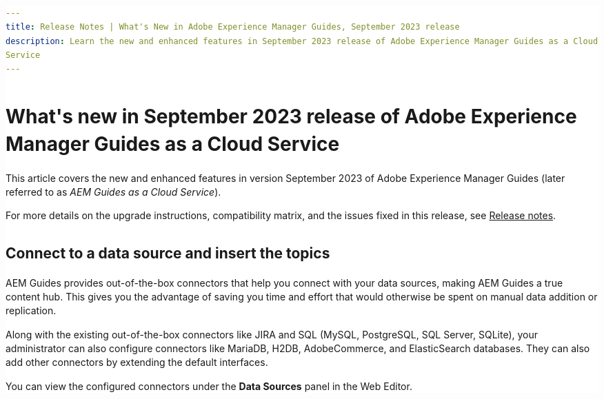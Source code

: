 ```yaml
---
title: Release Notes | What's New in Adobe Experience Manager Guides, September 2023 release
description: Learn the new and enhanced features in September 2023 release of Adobe Experience Manager Guides as a Cloud Service
---
```

# What's new in September 2023 release of Adobe Experience Manager Guides as a Cloud Service

This article covers the new and enhanced features in version  September 2023 of Adobe Experience Manager Guides (later referred to as *AEM Guides as a Cloud Service*).

For more details on the upgrade instructions, compatibility matrix, and the issues fixed in this release, see [Release notes](release-notes-2023.9.0.md).

## Connect to a data source and insert the topics

AEM Guides provides out-of-the-box connectors that help you connect with your data sources, making AEM Guides a true content hub. This gives you the advantage of saving you time and effort that would otherwise be spent on manual data addition or replication.

Along with the existing out-of-the-box connectors like JIRA and SQL (MySQL, PostgreSQL, SQL Server, SQLite), your administrator can also configure connectors like MariaDB, H2DB, AdobeCommerce, and ElasticSearch databases. They can also add other connectors by extending the default interfaces.

You can view the configured connectors under the **Data Sources** panel in the Web Editor.
 
